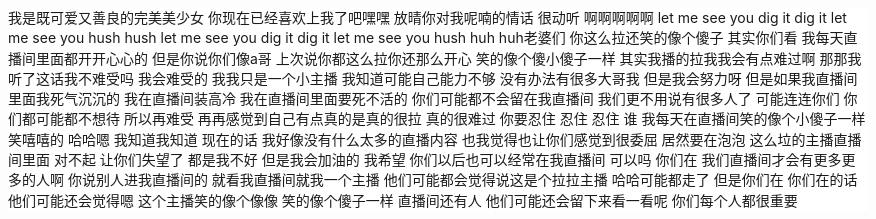我是既可爱又善良的完美美少女
你现在已经喜欢上我了吧嘿嘿
放晴你对我呢喃的情话
很动听
啊啊啊啊啊
let me see you dig it dig it let me see you hush hush
let me see you dig it dig it let me see you hush huh
huh老婆们
你这么拉还笑的像个傻子
其实你们看
我每天直播间里面都开开心心的
但是你说你们像a哥
上次说你都这么拉你还那么开心
笑的像个傻小傻子一样
其实我播的拉我我会有点难过啊
那那我听了这话我不难受吗
我会难受的
我我只是一个小主播
我知道可能自己能力不够
没有办法有很多大哥我
但是我会努力呀
但是如果我直播间里面我死气沉沉的
我在直播间装高冷
我在直播间里面要死不活的
你们可能都不会留在我直播间
我们更不用说有很多人了
可能连连你们
你们都可能都不想待
所以再难受
再再感觉到自己有点真的是真的很拉
真的很难过
你要忍住
忍住
忍住
谁
我每天在直播间笑的像个小傻子一样
笑嘻嘻的
哈哈嗯
我知道我知道
现在的话
我好像没有什么太多的直播内容
也我觉得也让你们感觉到很委屈
居然要在泡泡
这么垃的主播直播间里面
对不起
让你们失望了
都是我不好
但是我会加油的
我希望
你们以后也可以经常在我直播间
可以吗
你们在
我们直播间才会有更多更多的人啊
你说别人进我直播间的
就看我直播间就我一个主播
他们可能都会觉得说这是个拉拉主播
哈哈可能都走了
但是你们在
你们在的话他们可能还会觉得嗯
这个主播笑的像个像像
笑的像个傻子一样
直播间还有人
他们可能还会留下来看一看呢
你们每个人都很重要